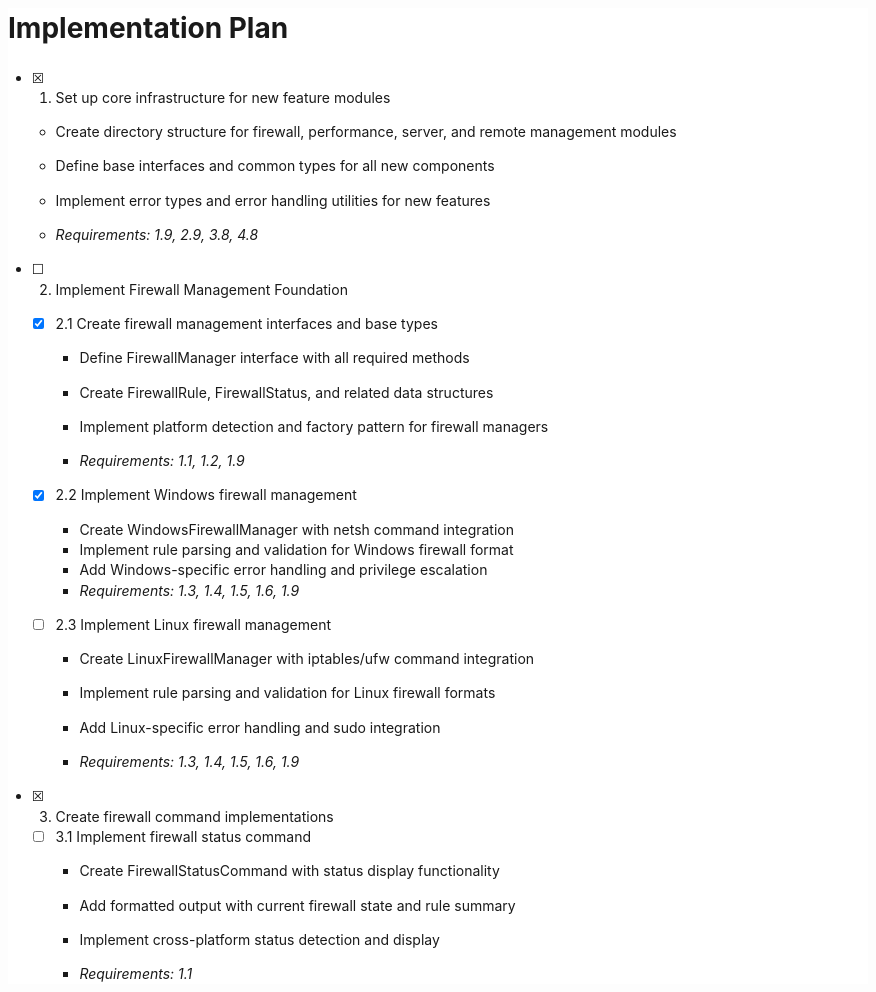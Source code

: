 # Implementation Plan

- [x] 1. Set up core infrastructure for new feature modules



  - Create directory structure for firewall, performance, server, and remote management modules
  - Define base interfaces and common types for all new components
  - Implement error types and error handling utilities for new features





  - _Requirements: 1.9, 2.9, 3.8, 4.8_

- [ ] 2. Implement Firewall Management Foundation
  - [x] 2.1 Create firewall management interfaces and base types


    - Define FirewallManager interface with all required methods
    - Create FirewallRule, FirewallStatus, and related data structures





    - Implement platform detection and factory pattern for firewall managers
    - _Requirements: 1.1, 1.2, 1.9_




  - [x] 2.2 Implement Windows firewall management






    - Create WindowsFirewallManager with netsh command integration
    - Implement rule parsing and validation for Windows firewall format
    - Add Windows-specific error handling and privilege escalation
    - _Requirements: 1.3, 1.4, 1.5, 1.6, 1.9_




  - [ ] 2.3 Implement Linux firewall management
    - Create LinuxFirewallManager with iptables/ufw command integration
    - Implement rule parsing and validation for Linux firewall formats



    - Add Linux-specific error handling and sudo integration
    - _Requirements: 1.3, 1.4, 1.5, 1.6, 1.9_






- [x] 3. Create firewall command implementations

  - [ ] 3.1 Implement firewall status command
    - Create FirewallStatusCommand with status display functionality


    - Add formatted output with current firewall state and rule summary
    - Implement cross-platform status detection and display
    - _Requirements: 1.1_
